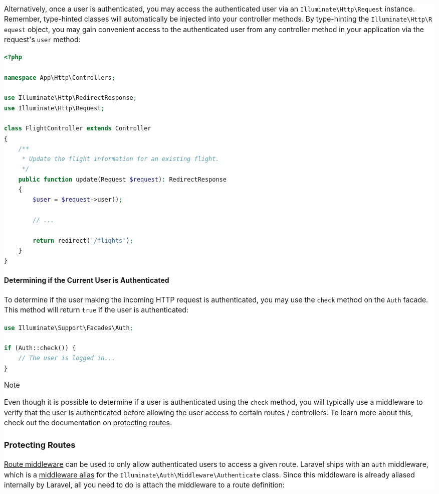 Alternatively, once a user is authenticated, you may access the authenticated user via an `Illuminate\Http\Request` instance. Remember, type-hinted classes will automatically be injected into your controller methods. By type-hinting the `Illuminate\Http\Request` object, you may gain convenient access to the authenticated user from any controller method in your application via the request's `user` method:

```php
<?php

namespace App\Http\Controllers;

use Illuminate\Http\RedirectResponse;
use Illuminate\Http\Request;

class FlightController extends Controller
{
    /**
     * Update the flight information for an existing flight.
     */
    public function update(Request $request): RedirectResponse
    {
        $user = $request->user();

        // ...

        return redirect('/flights');
    }
}
```

<a name="determining-if-the-current-user-is-authenticated"></a>
#### Determining if the Current User is Authenticated

To determine if the user making the incoming HTTP request is authenticated, you may use the `check` method on the `Auth` facade. This method will return `true` if the user is authenticated:

```php
use Illuminate\Support\Facades\Auth;

if (Auth::check()) {
    // The user is logged in...
}
```

> [!NOTE]
> Even though it is possible to determine if a user is authenticated using the `check` method, you will typically use a middleware to verify that the user is authenticated before allowing the user access to certain routes / controllers. To learn more about this, check out the documentation on [protecting routes](/docs/{{version}}/authentication#protecting-routes).

<a name="protecting-routes"></a>
### Protecting Routes

[Route middleware](/docs/{{version}}/middleware) can be used to only allow authenticated users to access a given route. Laravel ships with an `auth` middleware, which is a [middleware alias](/docs/{{version}}/middleware#middleware-aliases) for the `Illuminate\Auth\Middleware\Authenticate` class. Since this middleware is already aliased internally by Laravel, all you need to do is attach the middleware to a route definition:
